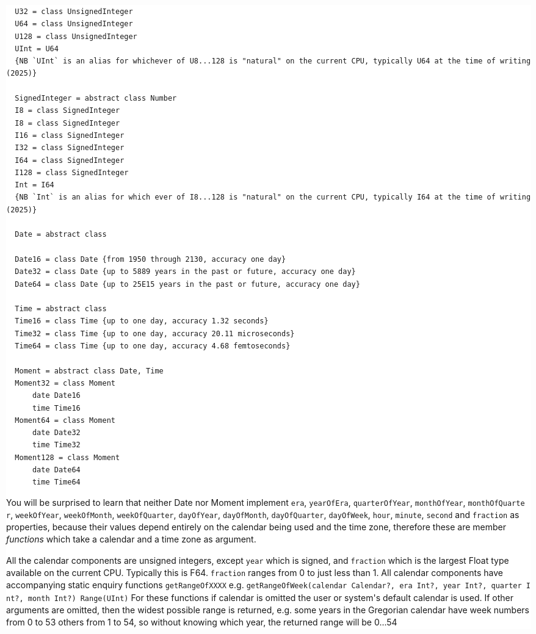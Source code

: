 ```
  U32 = class UnsignedInteger
  U64 = class UnsignedInteger
  U128 = class UnsignedInteger
  UInt = U64
  {NB `UInt` is an alias for whichever of U8...128 is "natural" on the current CPU, typically U64 at the time of writing (2025)}

  SignedInteger = abstract class Number
  I8 = class SignedInteger
  I8 = class SignedInteger
  I16 = class SignedInteger
  I32 = class SignedInteger
  I64 = class SignedInteger
  I128 = class SignedInteger
  Int = I64
  {NB `Int` is an alias for which ever of I8...128 is "natural" on the current CPU, typically I64 at the time of writing (2025)}

  Date = abstract class

  Date16 = class Date {from 1950 through 2130, accuracy one day}
  Date32 = class Date {up to 5889 years in the past or future, accuracy one day}
  Date64 = class Date {up to 25E15 years in the past or future, accuracy one day}

  Time = abstract class
  Time16 = class Time {up to one day, accuracy 1.32 seconds}
  Time32 = class Time {up to one day, accuracy 20.11 microseconds}
  Time64 = class Time {up to one day, accuracy 4.68 femtoseconds}

  Moment = abstract class Date, Time
  Moment32 = class Moment 
      date Date16
      time Time16
  Moment64 = class Moment 
      date Date32
      time Time32
  Moment128 = class Moment 
      date Date64
      time Time64
```

You will be surprised to learn that neither Date nor Moment implement `era`, `yearOfEra`, `quarterOfYear`, `monthOfYear`, `monthOfQuarter`, `weekOfYear`, `weekOfMonth`, `weekOfQuarter`, `dayOfYear`, `dayOfMonth`, `dayOfQuarter`, `dayOfWeek`, `hour`, `minute`, `second` and `fraction` as properties, because their values depend entirely on the calendar being used and the time zone, therefore these are member _functions_ which take a calendar and a time zone as argument.

All the calendar components are unsigned integers, except `year` which is signed, and `fraction` which is the largest Float type available on the current CPU. Typically this is F64. `fraction` ranges from 0 to just less than 1. All calendar components have accompanying static enquiry functions `getRangeOfXXXX` e.g. `getRangeOfWeek(calendar Calendar?, era Int?, year Int?, quarter Int?, month Int?) Range(UInt)` For these functions if calendar is omitted the user or system's default calendar is used. If other arguments are omitted, then the widest possible range is returned, e.g. some years in the Gregorian calendar have week numbers from 0 to 53 others from 1 to 54, so without knowing which year, the returned range will be 0...54
